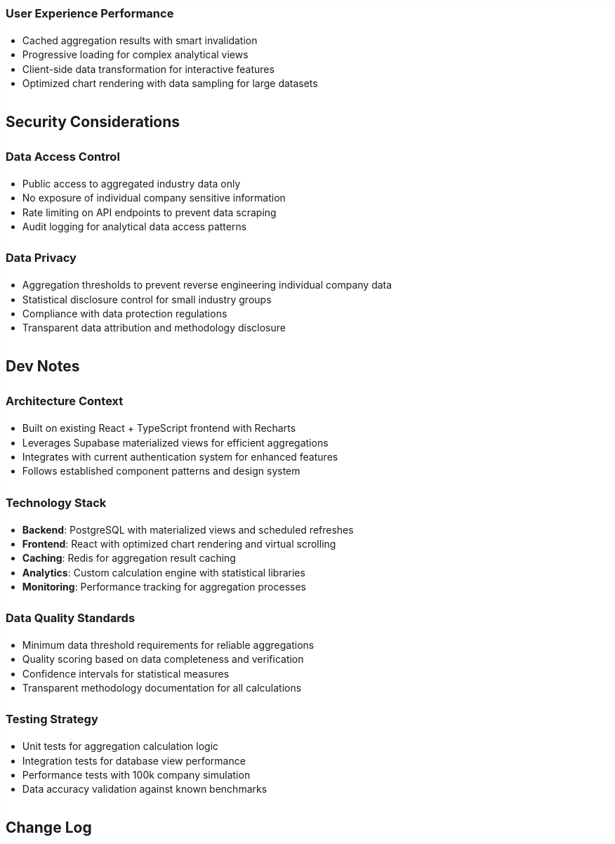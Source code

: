 ### User Experience Performance
- Cached aggregation results with smart invalidation
- Progressive loading for complex analytical views
- Client-side data transformation for interactive features
- Optimized chart rendering with data sampling for large datasets

## Security Considerations

### Data Access Control
- Public access to aggregated industry data only
- No exposure of individual company sensitive information
- Rate limiting on API endpoints to prevent data scraping
- Audit logging for analytical data access patterns

### Data Privacy
- Aggregation thresholds to prevent reverse engineering individual company data
- Statistical disclosure control for small industry groups
- Compliance with data protection regulations
- Transparent data attribution and methodology disclosure

## Dev Notes

### Architecture Context
- Built on existing React + TypeScript frontend with Recharts
- Leverages Supabase materialized views for efficient aggregations
- Integrates with current authentication system for enhanced features
- Follows established component patterns and design system

### Technology Stack
- **Backend**: PostgreSQL with materialized views and scheduled refreshes
- **Frontend**: React with optimized chart rendering and virtual scrolling
- **Caching**: Redis for aggregation result caching
- **Analytics**: Custom calculation engine with statistical libraries
- **Monitoring**: Performance tracking for aggregation processes

### Data Quality Standards
- Minimum data threshold requirements for reliable aggregations
- Quality scoring based on data completeness and verification
- Confidence intervals for statistical measures
- Transparent methodology documentation for all calculations

### Testing Strategy
- Unit tests for aggregation calculation logic
- Integration tests for database view performance
- Performance tests with 100k company simulation
- Data accuracy validation against known benchmarks

## Change Log
